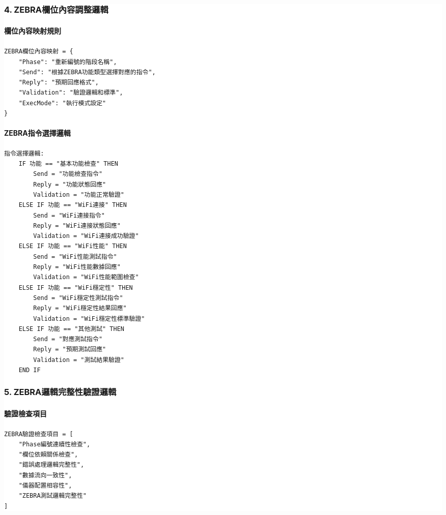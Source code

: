 ### **4. ZEBRA欄位內容調整邏輯**

#### **欄位內容映射規則**
```
ZEBRA欄位內容映射 = {
    "Phase": "重新編號的階段名稱",
    "Send": "根據ZEBRA功能類型選擇對應的指令",
    "Reply": "預期回應格式",
    "Validation": "驗證邏輯和標準",
    "ExecMode": "執行模式設定"
}
```

#### **ZEBRA指令選擇邏輯**
```
指令選擇邏輯:
    IF 功能 == "基本功能檢查" THEN
        Send = "功能檢查指令"
        Reply = "功能狀態回應"
        Validation = "功能正常驗證"
    ELSE IF 功能 == "WiFi連接" THEN
        Send = "WiFi連接指令"
        Reply = "WiFi連接狀態回應"
        Validation = "WiFi連接成功驗證"
    ELSE IF 功能 == "WiFi性能" THEN
        Send = "WiFi性能測試指令"
        Reply = "WiFi性能數據回應"
        Validation = "WiFi性能範圍檢查"
    ELSE IF 功能 == "WiFi穩定性" THEN
        Send = "WiFi穩定性測試指令"
        Reply = "WiFi穩定性結果回應"
        Validation = "WiFi穩定性標準驗證"
    ELSE IF 功能 == "其他測試" THEN
        Send = "對應測試指令"
        Reply = "預期測試回應"
        Validation = "測試結果驗證"
    END IF
```

### **5. ZEBRA邏輯完整性驗證邏輯**

#### **驗證檢查項目**
```
ZEBRA驗證檢查項目 = [
    "Phase編號連續性檢查",
    "欄位依賴關係檢查",
    "錯誤處理邏輯完整性",
    "數據流向一致性",
    "儀器配置相容性",
    "ZEBRA測試邏輯完整性"
]
```
